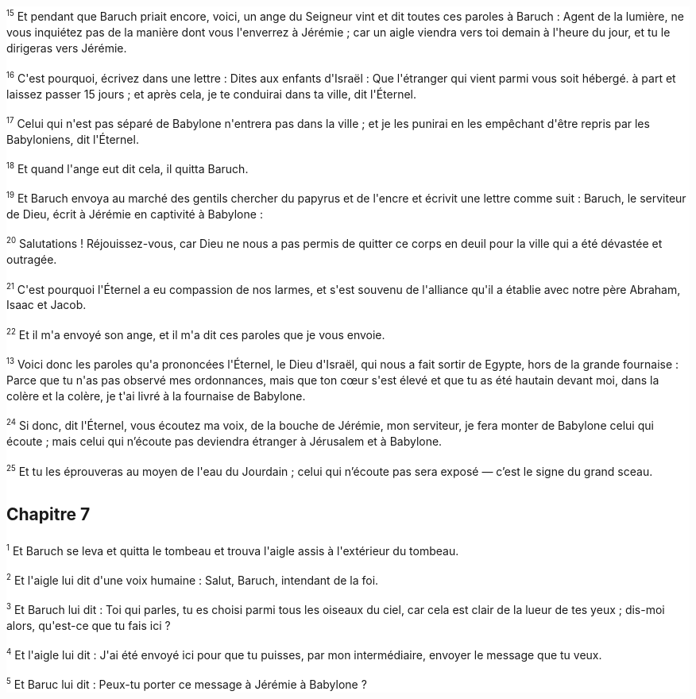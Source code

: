 <span id="v6_15"><sup><small>15</small></sup></span> Et pendant que Baruch priait encore, voici, un ange du Seigneur vint et dit toutes ces paroles à Baruch : Agent de la lumière, ne vous inquiétez pas de la manière dont vous l'enverrez à Jérémie ; car un aigle viendra vers toi demain à l'heure du jour, et tu le dirigeras vers Jérémie.

<span id="v6_16"><sup><small>16</small></sup></span> C'est pourquoi, écrivez dans une lettre : Dites aux enfants d'Israël : Que l'étranger qui vient parmi vous soit hébergé. à part et laissez passer 15 jours ; et après cela, je te conduirai dans ta ville, dit l'Éternel.

<span id="v6_17"><sup><small>17</small></sup></span> Celui qui n'est pas séparé de Babylone n'entrera pas dans la ville ; et je les punirai en les empêchant d'être repris par les Babyloniens, dit l'Éternel.

<span id="v6_18"><sup><small>18</small></sup></span> Et quand l'ange eut dit cela, il quitta Baruch.

<span id="v6_19"><sup><small>19</small></sup></span> Et Baruch envoya au marché des gentils chercher du papyrus et de l'encre et écrivit une lettre comme suit : Baruch, le serviteur de Dieu, écrit à Jérémie en captivité à Babylone :

<span id="v6_20"><sup><small>20</small></sup></span> Salutations ! Réjouissez-vous, car Dieu ne nous a pas permis de quitter ce corps en deuil pour la ville qui a été dévastée et outragée.

<span id="v6_21"><sup><small>21</small></sup></span> C'est pourquoi l'Éternel a eu compassion de nos larmes, et s'est souvenu de l'alliance qu'il a établie avec notre père Abraham, Isaac et Jacob.

<span id="v6_22"><sup><small>22</small></sup></span> Et il m'a envoyé son ange, et il m'a dit ces paroles que je vous envoie.

<span id="v6_13"><sup><small>13</small></sup></span> Voici donc les paroles qu'a prononcées l'Éternel, le Dieu d'Israël, qui nous a fait sortir de Egypte, hors de la grande fournaise : Parce que tu n'as pas observé mes ordonnances, mais que ton cœur s'est élevé et que tu as été hautain devant moi, dans la colère et la colère, je t'ai livré à la fournaise de Babylone.

<span id="v6_24"><sup><small>24</small></sup></span> Si donc, dit l'Éternel, vous écoutez ma voix, de la bouche de Jérémie, mon serviteur, je fera monter de Babylone celui qui écoute ; mais celui qui n’écoute pas deviendra étranger à Jérusalem et à Babylone.

<span id="v6_25"><sup><small>25</small></sup></span> Et tu les éprouveras au moyen de l'eau du Jourdain ; celui qui n’écoute pas sera exposé — c’est le signe du grand sceau.

## Chapitre 7


<span id="v7_1"><sup><small>1</small></sup></span> Et Baruch se leva et quitta le tombeau et trouva l'aigle assis à l'extérieur du tombeau.

<span id="v7_2"><sup><small>2</small></sup></span> Et l'aigle lui dit d'une voix humaine : Salut, Baruch, intendant de la foi.

<span id="v7_3"><sup><small>3</small></sup></span> Et Baruch lui dit : Toi qui parles, tu es choisi parmi tous les oiseaux du ciel, car cela est clair de la lueur de tes yeux ; dis-moi alors, qu'est-ce que tu fais ici ?

<span id="v7_4"><sup><small>4</small></sup></span> Et l'aigle lui dit : J'ai été envoyé ici pour que tu puisses, par mon intermédiaire, envoyer le message que tu veux.

<span id="v7_5"><sup><small>5</small></sup></span> Et Baruc lui dit : Peux-tu porter ce message à Jérémie à Babylone ?
